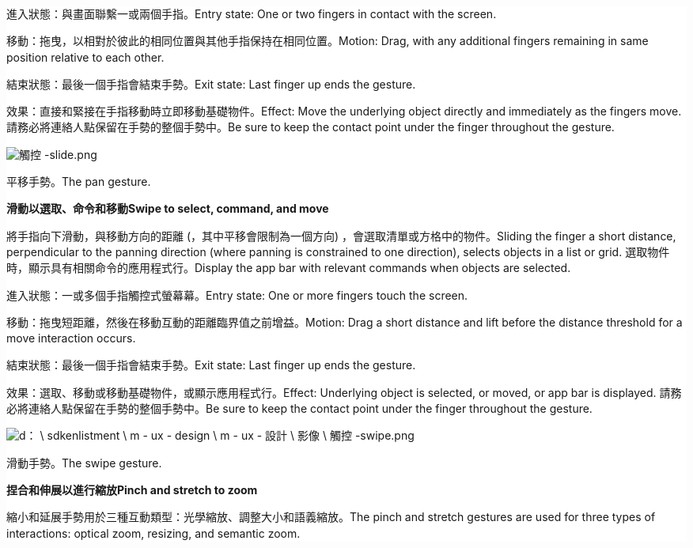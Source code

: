 <span data-ttu-id="77443-235">進入狀態：與畫面聯繫一或兩個手指。</span><span class="sxs-lookup"><span data-stu-id="77443-235">Entry state: One or two fingers in contact with the screen.</span></span>

<span data-ttu-id="77443-236">移動：拖曳，以相對於彼此的相同位置與其他手指保持在相同位置。</span><span class="sxs-lookup"><span data-stu-id="77443-236">Motion: Drag, with any additional fingers remaining in same position relative to each other.</span></span>

<span data-ttu-id="77443-237">結束狀態：最後一個手指會結束手勢。</span><span class="sxs-lookup"><span data-stu-id="77443-237">Exit state: Last finger up ends the gesture.</span></span>

<span data-ttu-id="77443-238">效果：直接和緊接在手指移動時立即移動基礎物件。</span><span class="sxs-lookup"><span data-stu-id="77443-238">Effect: Move the underlying object directly and immediately as the fingers move.</span></span> <span data-ttu-id="77443-239">請務必將連絡人點保留在手勢的整個手勢中。</span><span class="sxs-lookup"><span data-stu-id="77443-239">Be sure to keep the contact point under the finger throughout the gesture.</span></span>

![觸控 \-slide.png](images/inter-touch-image4.png)

<span data-ttu-id="77443-241">平移手勢。</span><span class="sxs-lookup"><span data-stu-id="77443-241">The pan gesture.</span></span>

<span data-ttu-id="77443-242">**滑動以選取、命令和移動**</span><span class="sxs-lookup"><span data-stu-id="77443-242">**Swipe to select, command, and move**</span></span>

<span data-ttu-id="77443-243">將手指向下滑動，與移動方向的距離 (，其中平移會限制為一個方向) ，會選取清單或方格中的物件。</span><span class="sxs-lookup"><span data-stu-id="77443-243">Sliding the finger a short distance, perpendicular to the panning direction (where panning is constrained to one direction), selects objects in a list or grid.</span></span> <span data-ttu-id="77443-244">選取物件時，顯示具有相關命令的應用程式行。</span><span class="sxs-lookup"><span data-stu-id="77443-244">Display the app bar with relevant commands when objects are selected.</span></span>

<span data-ttu-id="77443-245">進入狀態：一或多個手指觸控式螢幕幕。</span><span class="sxs-lookup"><span data-stu-id="77443-245">Entry state: One or more fingers touch the screen.</span></span>

<span data-ttu-id="77443-246">移動：拖曳短距離，然後在移動互動的距離臨界值之前增益。</span><span class="sxs-lookup"><span data-stu-id="77443-246">Motion: Drag a short distance and lift before the distance threshold for a move interaction occurs.</span></span>

<span data-ttu-id="77443-247">結束狀態：最後一個手指會結束手勢。</span><span class="sxs-lookup"><span data-stu-id="77443-247">Exit state: Last finger up ends the gesture.</span></span>

<span data-ttu-id="77443-248">效果：選取、移動或移動基礎物件，或顯示應用程式行。</span><span class="sxs-lookup"><span data-stu-id="77443-248">Effect: Underlying object is selected, or moved, or app bar is displayed.</span></span> <span data-ttu-id="77443-249">請務必將連絡人點保留在手勢的整個手勢中。</span><span class="sxs-lookup"><span data-stu-id="77443-249">Be sure to keep the contact point under the finger throughout the gesture.</span></span>

![d： \\ sdkenlistment \\ m \- ux \- design \\ m \- ux \- 設計 \\ 影像 \\ 觸控 \-swipe.png](images/inter-touch-image5.png)

<span data-ttu-id="77443-251">滑動手勢。</span><span class="sxs-lookup"><span data-stu-id="77443-251">The swipe gesture.</span></span>

<span data-ttu-id="77443-252">**捏合和伸展以進行縮放**</span><span class="sxs-lookup"><span data-stu-id="77443-252">**Pinch and stretch to zoom**</span></span>

<span data-ttu-id="77443-253">縮小和延展手勢用於三種互動類型：光學縮放、調整大小和語義縮放。</span><span class="sxs-lookup"><span data-stu-id="77443-253">The pinch and stretch gestures are used for three types of interactions: optical zoom, resizing, and semantic zoom.</span></span>
